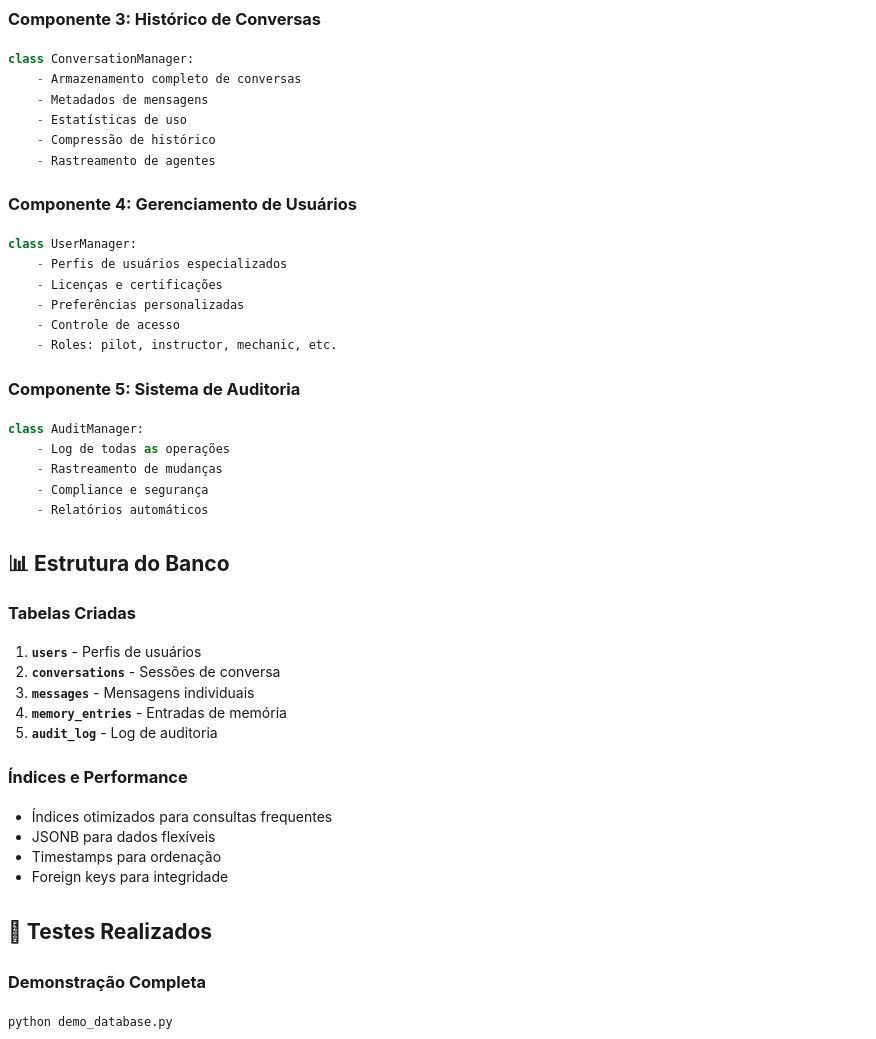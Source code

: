 ### Componente 3: Histórico de Conversas
```python
class ConversationManager:
    - Armazenamento completo de conversas
    - Metadados de mensagens
    - Estatísticas de uso
    - Compressão de histórico
    - Rastreamento de agentes
```

### Componente 4: Gerenciamento de Usuários
```python
class UserManager:
    - Perfis de usuários especializados
    - Licenças e certificações
    - Preferências personalizadas
    - Controle de acesso
    - Roles: pilot, instructor, mechanic, etc.
```

### Componente 5: Sistema de Auditoria
```python
class AuditManager:
    - Log de todas as operações
    - Rastreamento de mudanças
    - Compliance e segurança
    - Relatórios automáticos
```

## 📊 Estrutura do Banco

### Tabelas Criadas
1. **`users`** - Perfis de usuários
2. **`conversations`** - Sessões de conversa
3. **`messages`** - Mensagens individuais
4. **`memory_entries`** - Entradas de memória
5. **`audit_log`** - Log de auditoria

### Índices e Performance
- Índices otimizados para consultas frequentes
- JSONB para dados flexíveis
- Timestamps para ordenação
- Foreign keys para integridade

## 🧪 Testes Realizados

### Demonstração Completa
```bash
python demo_database.py
```
